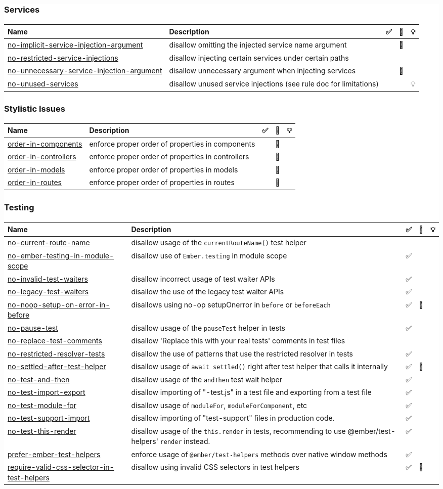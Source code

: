### Services

| Name    | Description | ✅ | 🔧 | 💡 |
|:--------|:------------|:---------------|:-----------|:---------------|
| [no-implicit-service-injection-argument](./docs/rules/no-implicit-service-injection-argument.md) | disallow omitting the injected service name argument |  | 🔧 |  |
| [no-restricted-service-injections](./docs/rules/no-restricted-service-injections.md) | disallow injecting certain services under certain paths |  |  |  |
| [no-unnecessary-service-injection-argument](./docs/rules/no-unnecessary-service-injection-argument.md) | disallow unnecessary argument when injecting services |  | 🔧 |  |
| [no-unused-services](./docs/rules/no-unused-services.md) | disallow unused service injections (see rule doc for limitations) |  |  | 💡 |

### Stylistic Issues

| Name    | Description | ✅ | 🔧 | 💡 |
|:--------|:------------|:---------------|:-----------|:---------------|
| [order-in-components](./docs/rules/order-in-components.md) | enforce proper order of properties in components |  | 🔧 |  |
| [order-in-controllers](./docs/rules/order-in-controllers.md) | enforce proper order of properties in controllers |  | 🔧 |  |
| [order-in-models](./docs/rules/order-in-models.md) | enforce proper order of properties in models |  | 🔧 |  |
| [order-in-routes](./docs/rules/order-in-routes.md) | enforce proper order of properties in routes |  | 🔧 |  |

### Testing

| Name    | Description | ✅ | 🔧 | 💡 |
|:--------|:------------|:---------------|:-----------|:---------------|
| [no-current-route-name](./docs/rules/no-current-route-name.md) | disallow usage of the `currentRouteName()` test helper |  |  |  |
| [no-ember-testing-in-module-scope](./docs/rules/no-ember-testing-in-module-scope.md) | disallow use of `Ember.testing` in module scope | ✅ |  |  |
| [no-invalid-test-waiters](./docs/rules/no-invalid-test-waiters.md) | disallow incorrect usage of test waiter APIs | ✅ |  |  |
| [no-legacy-test-waiters](./docs/rules/no-legacy-test-waiters.md) | disallow the use of the legacy test waiter APIs | ✅ |  |  |
| [no-noop-setup-on-error-in-before](./docs/rules/no-noop-setup-on-error-in-before.md) | disallows using no-op setupOnerror in `before` or `beforeEach` | ✅ | 🔧 |  |
| [no-pause-test](./docs/rules/no-pause-test.md) | disallow usage of the `pauseTest` helper in tests | ✅ |  |  |
| [no-replace-test-comments](./docs/rules/no-replace-test-comments.md) | disallow 'Replace this with your real tests' comments in test files |  |  |  |
| [no-restricted-resolver-tests](./docs/rules/no-restricted-resolver-tests.md) | disallow the use of patterns that use the restricted resolver in tests | ✅ |  |  |
| [no-settled-after-test-helper](./docs/rules/no-settled-after-test-helper.md) | disallow usage of `await settled()` right after test helper that calls it internally | ✅ | 🔧 |  |
| [no-test-and-then](./docs/rules/no-test-and-then.md) | disallow usage of the `andThen` test wait helper | ✅ |  |  |
| [no-test-import-export](./docs/rules/no-test-import-export.md) | disallow importing of "-test.js" in a test file and exporting from a test file | ✅ |  |  |
| [no-test-module-for](./docs/rules/no-test-module-for.md) | disallow usage of `moduleFor`, `moduleForComponent`, etc | ✅ |  |  |
| [no-test-support-import](./docs/rules/no-test-support-import.md) | disallow importing of "test-support" files in production code. | ✅ |  |  |
| [no-test-this-render](./docs/rules/no-test-this-render.md) | disallow usage of the `this.render` in tests, recommending to use @ember/test-helpers' `render` instead. | ✅ |  |  |
| [prefer-ember-test-helpers](./docs/rules/prefer-ember-test-helpers.md) | enforce usage of `@ember/test-helpers` methods over native window methods | ✅ |  |  |
| [require-valid-css-selector-in-test-helpers](./docs/rules/require-valid-css-selector-in-test-helpers.md) | disallow using invalid CSS selectors in test helpers | ✅ | 🔧 |  |
